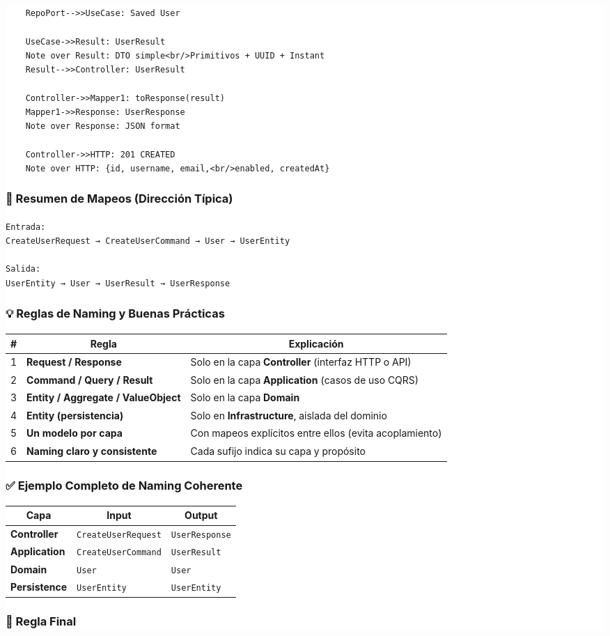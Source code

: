 ```mermaid
    RepoPort-->>UseCase: Saved User

    UseCase->>Result: UserResult
    Note over Result: DTO simple<br/>Primitivos + UUID + Instant
    Result-->>Controller: UserResult

    Controller->>Mapper1: toResponse(result)
    Mapper1->>Response: UserResponse
    Note over Response: JSON format

    Controller->>HTTP: 201 CREATED
    Note over HTTP: {id, username, email,<br/>enabled, createdAt}
```

### 🔄 Resumen de Mapeos (Dirección Típica)

```
Entrada:
CreateUserRequest → CreateUserCommand → User → UserEntity

Salida:
UserEntity → User → UserResult → UserResponse
```

### 💡 Reglas de Naming y Buenas Prácticas

| # | Regla | Explicación |
|---|-------|-------------|
| 1 | **Request / Response** | Solo en la capa **Controller** (interfaz HTTP o API) |
| 2 | **Command / Query / Result** | Solo en la capa **Application** (casos de uso CQRS) |
| 3 | **Entity / Aggregate / ValueObject** | Solo en la capa **Domain** |
| 4 | **Entity (persistencia)** | Solo en **Infrastructure**, aislada del dominio |
| 5 | **Un modelo por capa** | Con mapeos explícitos entre ellos (evita acoplamiento) |
| 6 | **Naming claro y consistente** | Cada sufijo indica su capa y propósito |

### ✅ Ejemplo Completo de Naming Coherente

| Capa | Input | Output |
|------|-------|--------|
| **Controller** | `CreateUserRequest` | `UserResponse` |
| **Application** | `CreateUserCommand` | `UserResult` |
| **Domain** | `User` | `User` |
| **Persistence** | `UserEntity` | `UserEntity` |

### 🎯 Regla Final
